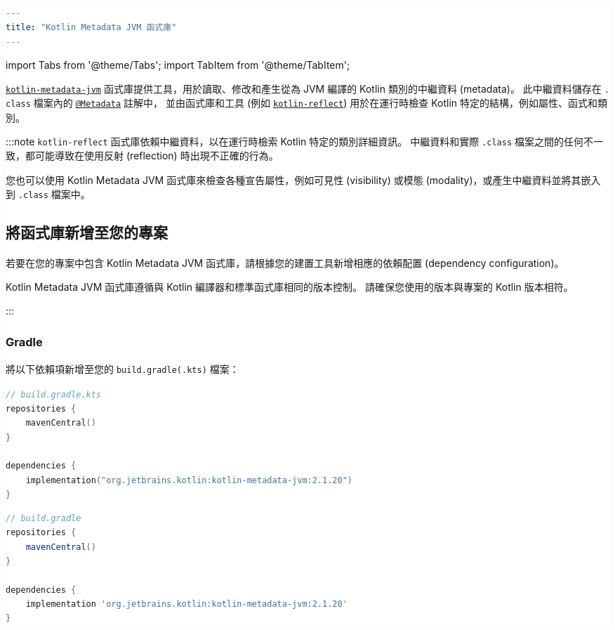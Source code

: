 ```yaml
---
title: "Kotlin Metadata JVM 函式庫"
---
```

import Tabs from '@theme/Tabs';
import TabItem from '@theme/TabItem';

[`kotlin-metadata-jvm`](https://github.com/JetBrains/kotlin/tree/master/libraries/kotlinx-metadata/jvm) 函式庫提供工具，用於讀取、修改和產生從為 JVM 編譯的 Kotlin 類別的中繼資料 (metadata)。
此中繼資料儲存在 `.class` 檔案內的 [`@Metadata`](https://kotlinlang.org/api/core/kotlin-stdlib/kotlin/-metadata/) 註解中，
並由函式庫和工具 (例如 [`kotlin-reflect`](reflection)) 用於在運行時檢查 Kotlin 特定的結構，例如屬性、函式和類別。

:::note
`kotlin-reflect` 函式庫依賴中繼資料，以在運行時檢索 Kotlin 特定的類別詳細資訊。
中繼資料和實際 `.class` 檔案之間的任何不一致，都可能導致在使用反射 (reflection) 時出現不正確的行為。

您也可以使用 Kotlin Metadata JVM 函式庫來檢查各種宣告屬性，例如可見性 (visibility) 或模態 (modality)，或產生中繼資料並將其嵌入到 `.class` 檔案中。

## 將函式庫新增至您的專案

若要在您的專案中包含 Kotlin Metadata JVM 函式庫，請根據您的建置工具新增相應的依賴配置 (dependency configuration)。

Kotlin Metadata JVM 函式庫遵循與 Kotlin 編譯器和標準函式庫相同的版本控制。
請確保您使用的版本與專案的 Kotlin 版本相符。

:::

### Gradle

將以下依賴項新增至您的 `build.gradle(.kts)` 檔案：

<Tabs groupId="build-tool">
<TabItem value="kotlin" label="Kotlin" default>

```kotlin
// build.gradle.kts
repositories {
    mavenCentral()
}

dependencies {
    implementation("org.jetbrains.kotlin:kotlin-metadata-jvm:2.1.20")
}
```

</TabItem>
<TabItem value="groovy" label="Groovy" default>

```groovy
// build.gradle
repositories {
    mavenCentral()
}

dependencies {
    implementation 'org.jetbrains.kotlin:kotlin-metadata-jvm:2.1.20'
}
```
</TabItem>
</Tabs>
